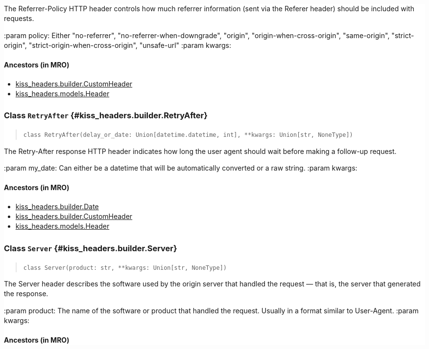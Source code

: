 
The Referrer-Policy HTTP header controls how much referrer information
(sent via the Referer header) should be included with requests.

:param policy: Either "no-referrer", "no-referrer-when-downgrade", "origin", "origin-when-cross-origin", "same-origin", "strict-origin", "strict-origin-when-cross-origin", "unsafe-url"
:param kwargs:



#### Ancestors (in MRO)

* [kiss_headers.builder.CustomHeader](#kiss_headers.builder.CustomHeader)
* [kiss_headers.models.Header](#kiss_headers.models.Header)







### Class `RetryAfter` {#kiss_headers.builder.RetryAfter}



> `class RetryAfter(delay_or_date: Union[datetime.datetime, int], **kwargs: Union[str, NoneType])`


The Retry-After response HTTP header indicates how long the user agent should wait
before making a follow-up request.

:param my_date: Can either be a datetime that will be automatically converted or a raw string.
:param kwargs:



#### Ancestors (in MRO)

* [kiss_headers.builder.Date](#kiss_headers.builder.Date)
* [kiss_headers.builder.CustomHeader](#kiss_headers.builder.CustomHeader)
* [kiss_headers.models.Header](#kiss_headers.models.Header)







### Class `Server` {#kiss_headers.builder.Server}



> `class Server(product: str, **kwargs: Union[str, NoneType])`


The Server header describes the software used by the origin server that handled the request —
that is, the server that generated the response.

:param product: The name of the software or product that handled the request. Usually in a format similar to User-Agent.
:param kwargs:



#### Ancestors (in MRO)
